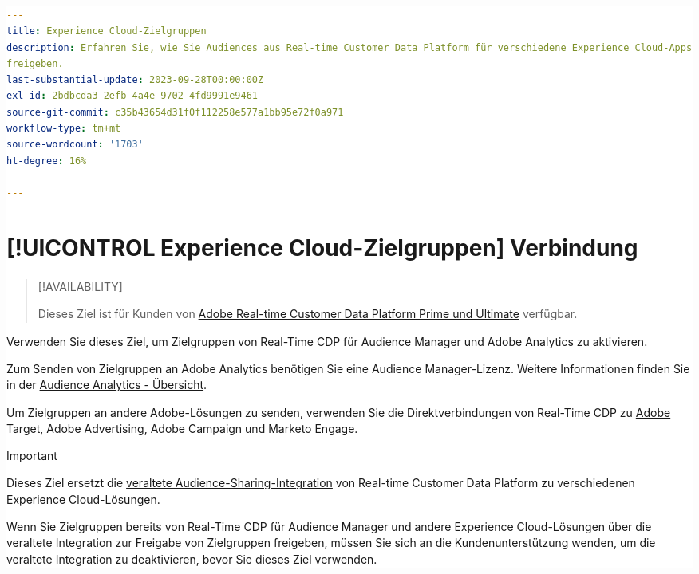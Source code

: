 ```yaml
---
title: Experience Cloud-Zielgruppen
description: Erfahren Sie, wie Sie Audiences aus Real-time Customer Data Platform für verschiedene Experience Cloud-Apps freigeben.
last-substantial-update: 2023-09-28T00:00:00Z
exl-id: 2bdbcda3-2efb-4a4e-9702-4fd9991e9461
source-git-commit: c35b43654d31f0f112258e577a1bb95e72f0a971
workflow-type: tm+mt
source-wordcount: '1703'
ht-degree: 16%

---
```



# [!UICONTROL Experience Cloud-Zielgruppen] Verbindung

>[!AVAILABILITY]
>
> Dieses Ziel ist für Kunden von [Adobe Real-time Customer Data Platform Prime und Ultimate](https://helpx.adobe.com/de/legal/product-descriptions/real-time-customer-data-platform.html) verfügbar.

Verwenden Sie dieses Ziel, um Zielgruppen von Real-Time CDP für Audience Manager und Adobe Analytics zu aktivieren.

Zum Senden von Zielgruppen an Adobe Analytics benötigen Sie eine Audience Manager-Lizenz. Weitere Informationen finden Sie in der [Audience Analytics - Übersicht](https://experienceleague.adobe.com/docs/analytics/integration/audience-analytics/mc-audiences-aam.html?lang=de).

Um Zielgruppen an andere Adobe-Lösungen zu senden, verwenden Sie die Direktverbindungen von Real-Time CDP zu [Adobe Target](../personalization/adobe-target-connection.md), [Adobe Advertising](../advertising/adobe-advertising-cloud-connection.md), [Adobe Campaign](../email-marketing/adobe-campaign.md) und [Marketo Engage](../adobe/marketo-engage.md).

>[!IMPORTANT]
>
>Dieses Ziel ersetzt die [veraltete Audience-Sharing-Integration](https://experienceleague.adobe.com/docs/audience-manager/user-guide/implementation-integration-guides/integration-experience-platform/aam-aep-audience-sharing.html?lang=de#aep-segments-in-aam) von Real-time Customer Data Platform zu verschiedenen Experience Cloud-Lösungen.
> 
>Wenn Sie Zielgruppen bereits von Real-Time CDP für Audience Manager und andere Experience Cloud-Lösungen über die [veraltete Integration zur Freigabe von Zielgruppen](https://experienceleague.adobe.com/docs/audience-manager/user-guide/implementation-integration-guides/integration-experience-platform/aam-aep-audience-sharing.html?lang=de#aep-segments-in-aam) freigeben, müssen Sie sich an die Kundenunterstützung wenden, um die veraltete Integration zu deaktivieren, bevor Sie dieses Ziel verwenden.
